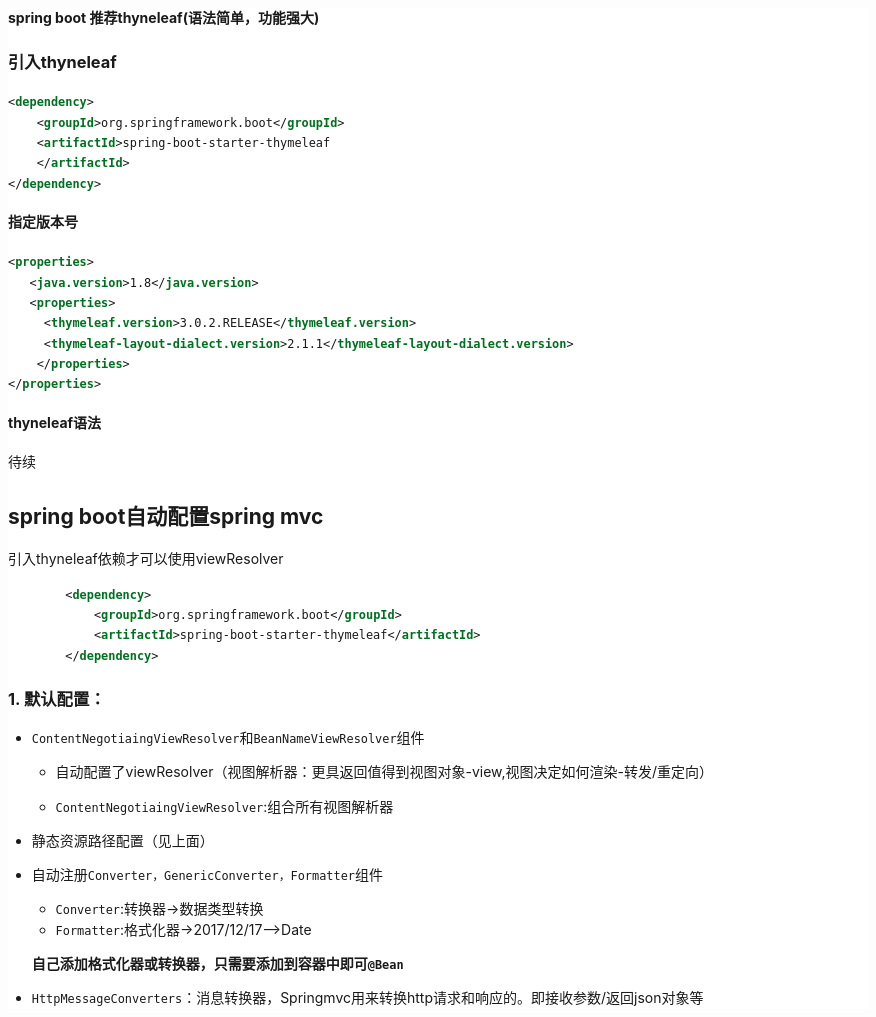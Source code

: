 **spring boot 推荐thyneleaf(语法简单，功能强大)**

### **引入thyneleaf**

```xml
<dependency>
    <groupId>org.springframework.boot</groupId>
    <artifactId>spring-boot-starter-thymeleaf
    </artifactId>
</dependency>
```

#### **指定版本号**

```xml
<properties>
   <java.version>1.8</java.version>
   <properties>
     <thymeleaf.version>3.0.2.RELEASE</thymeleaf.version>
     <thymeleaf-layout-dialect.version>2.1.1</thymeleaf-layout-dialect.version>
    </properties>
</properties>
```

#### thyneleaf语法

待续

## spring boot自动配置spring mvc

引入thyneleaf依赖才可以使用viewResolver

```xml
        <dependency>
            <groupId>org.springframework.boot</groupId>
            <artifactId>spring-boot-starter-thymeleaf</artifactId>
        </dependency>
```

### **1. 默认配置**：

- `ContentNegotiaingViewResolver`和`BeanNameViewResolver`组件

  - 自动配置了viewResolver（视图解析器：更具返回值得到视图对象-view,视图决定如何渲染-转发/重定向）

  - `ContentNegotiaingViewResolver`:组合所有视图解析器

- 静态资源路径配置（见上面）

- 自动注册`Converter，GenericConverter，Formatter`组件

  - `Converter`:转换器->数据类型转换
  - `Formatter`:格式化器->2017/12/17—>Date

  **自己添加格式化器或转换器，只需要添加到容器中即可`@Bean`**

- `HttpMessageConverters`：消息转换器，Springmvc用来转换http请求和响应的。即接收参数/返回json对象等
